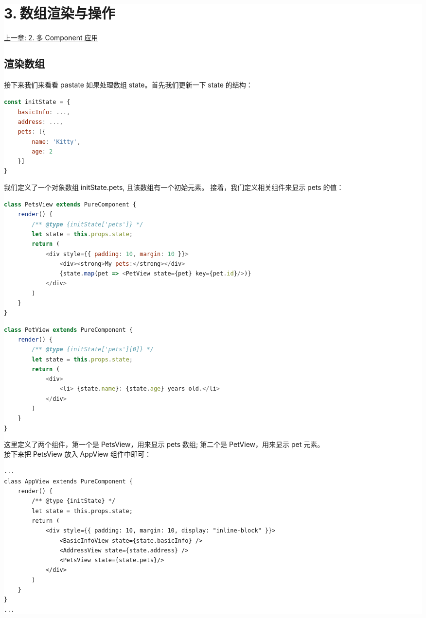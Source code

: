 # 3. 数组渲染与操作  
[上一章: 2. 多 Component 应用](https://github.com/BirdLeeSCUT/pastate/blob/master/docs/2.%20%E5%A4%9A%20Component%20%E5%BA%94%E7%94%A8.md)  
## 渲染数组
接下来我们来看看 pastate 如果处理数组 state。首先我们更新一下 state 的结构：
```javascript
const initState = {
    basicInfo: ...,
    address: ...,
    pets: [{
        name: 'Kitty',
        age: 2
    }]
}
```
我们定义了一个对象数组 initState.pets, 且该数组有一个初始元素。
接着，我们定义相关组件来显示 pets 的值：
```javascript
class PetsView extends PureComponent {
    render() {
        /** @type {initState['pets']} */
        let state = this.props.state;
        return (
            <div style={{ padding: 10, margin: 10 }}>
                <div><strong>My pets:</strong></div>
                {state.map(pet => <PetView state={pet} key={pet.id}/>)}
            </div>
        )
    }
}
```
```javascript
class PetView extends PureComponent {
    render() {
        /** @type {initState['pets'][0]} */
        let state = this.props.state;
        return (
            <div>
                <li> {state.name}: {state.age} years old.</li>
            </div>
        )
    }
}
```
这里定义了两个组件，第一个是 PetsView，用来显示 pets 数组; 第二个是 PetView，用来显示 pet 元素。  
接下来把 PetsView 放入 AppView 组件中即可：
```
...
class AppView extends PureComponent {
    render() {
        /** @type {initState} */
        let state = this.props.state;
        return (
            <div style={{ padding: 10, margin: 10, display: "inline-block" }}>
                <BasicInfoView state={state.basicInfo} />
                <AddressView state={state.address} />
                <PetsView state={state.pets}/>
            </div>
        )
    }
}
...
```